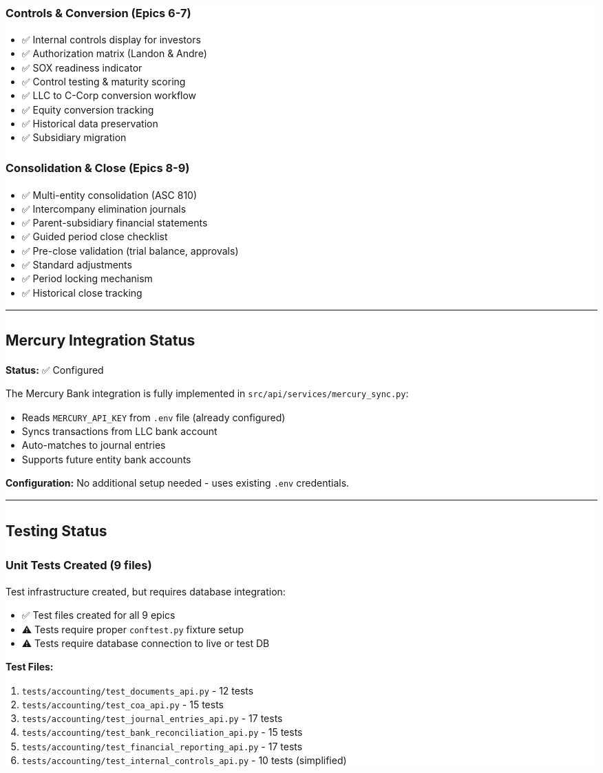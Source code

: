 ### Controls & Conversion (Epics 6-7)
- ✅ Internal controls display for investors
- ✅ Authorization matrix (Landon & Andre)
- ✅ SOX readiness indicator
- ✅ Control testing & maturity scoring
- ✅ LLC to C-Corp conversion workflow
- ✅ Equity conversion tracking
- ✅ Historical data preservation
- ✅ Subsidiary migration

### Consolidation & Close (Epics 8-9)
- ✅ Multi-entity consolidation (ASC 810)
- ✅ Intercompany elimination journals
- ✅ Parent-subsidiary financial statements
- ✅ Guided period close checklist
- ✅ Pre-close validation (trial balance, approvals)
- ✅ Standard adjustments
- ✅ Period locking mechanism
- ✅ Historical close tracking

---

## Mercury Integration Status

**Status:** ✅ Configured

The Mercury Bank integration is fully implemented in `src/api/services/mercury_sync.py`:
- Reads `MERCURY_API_KEY` from `.env` file (already configured)
- Syncs transactions from LLC bank account
- Auto-matches to journal entries
- Supports future entity bank accounts

**Configuration:** No additional setup needed - uses existing `.env` credentials.

---

## Testing Status

### Unit Tests Created (9 files)
Test infrastructure created, but requires database integration:
- ✅ Test files created for all 9 epics
- ⚠️ Tests require proper `conftest.py` fixture setup
- ⚠️ Tests require database connection to live or test DB

**Test Files:**
1. `tests/accounting/test_documents_api.py` - 12 tests
2. `tests/accounting/test_coa_api.py` - 15 tests
3. `tests/accounting/test_journal_entries_api.py` - 17 tests
4. `tests/accounting/test_bank_reconciliation_api.py` - 15 tests
5. `tests/accounting/test_financial_reporting_api.py` - 17 tests
6. `tests/accounting/test_internal_controls_api.py` - 10 tests (simplified)
